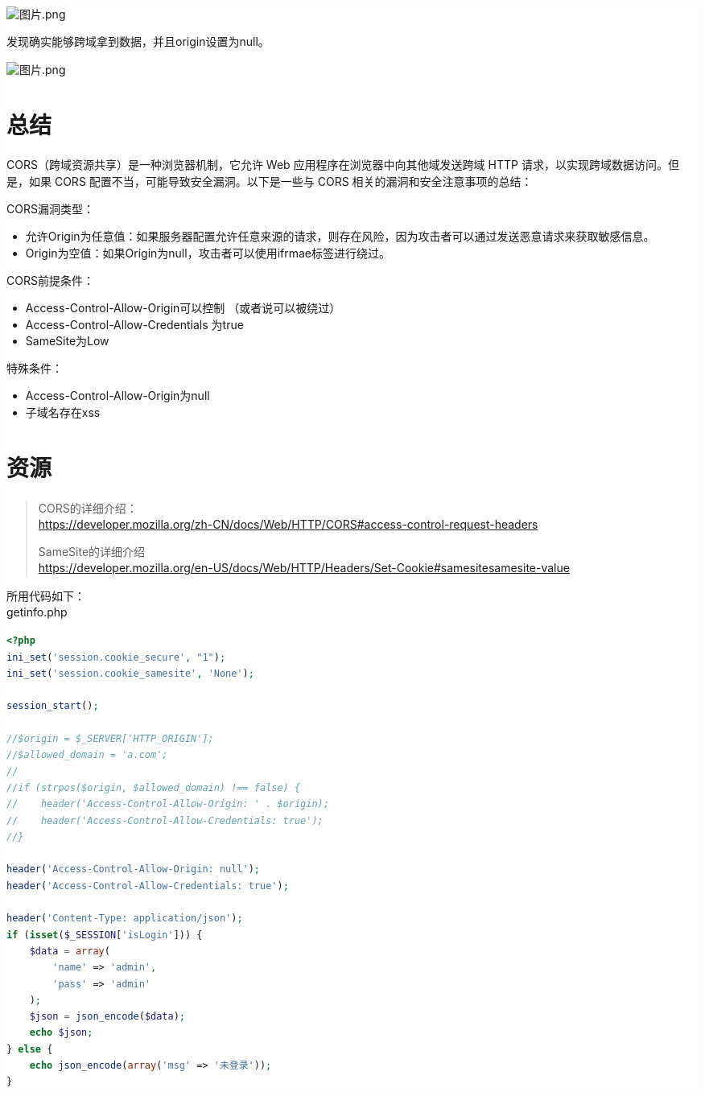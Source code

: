 ![图片.png](https://shs3.b.qianxin.com/attack_forum/2024/04/attach-fefb1f8a965c6692a3b53ca10379a816e4131371.png)

发现确实能够跨域拿到数据，并且origin设置为null。

![图片.png](https://shs3.b.qianxin.com/attack_forum/2024/04/attach-132767e53ee55d4aebc317220ddf2390a7f28d7d.png)

总结
==

CORS（跨域资源共享）是一种浏览器机制，它允许 Web 应用程序在浏览器中向其他域发送跨域 HTTP 请求，以实现跨域数据访问。但是，如果 CORS 配置不当，可能导致安全漏洞。以下是一些与 CORS 相关的漏洞和安全注意事项的总结：

CORS漏洞类型：

- 允许Origin为任意值：如果服务器配置允许任意来源的请求，则存在风险，因为攻击者可以通过发送恶意请求来获取敏感信息。
- Origin为空值：如果Origin为null，攻击者可以使用ifrmae标签进行绕过。

CORS前提条件：

- Access-Control-Allow-Origin可以控制 （或者说可以被绕过）
- Access-Control-Allow-Credentials 为true
- SameSite为Low

特殊条件：

- Access-Control-Allow-Origin为null
- 子域名存在xss

资源
==

> CORS的详细介绍：  
> <https://developer.mozilla.org/zh-CN/docs/Web/HTTP/CORS#access-control-request-headers>
> 
> SameSite的详细介绍  
> <https://developer.mozilla.org/en-US/docs/Web/HTTP/Headers/Set-Cookie#samesitesamesite-value>

所用代码如下：  
getinfo.php

```php
<?php
ini_set('session.cookie_secure', "1");
ini_set('session.cookie_samesite', 'None');

session_start();

//$origin = $_SERVER['HTTP_ORIGIN'];
//$allowed_domain = 'a.com';
//
//if (strpos($origin, $allowed_domain) !== false) {
//    header('Access-Control-Allow-Origin: ' . $origin);
//    header('Access-Control-Allow-Credentials: true');
//}

header('Access-Control-Allow-Origin: null');
header('Access-Control-Allow-Credentials: true');

header('Content-Type: application/json');
if (isset($_SESSION['isLogin'])) {
    $data = array(
        'name' => 'admin',
        'pass' => 'admin'
    );
    $json = json_encode($data);
    echo $json;
} else {
    echo json_encode(array('msg' => '未登录'));
}
```